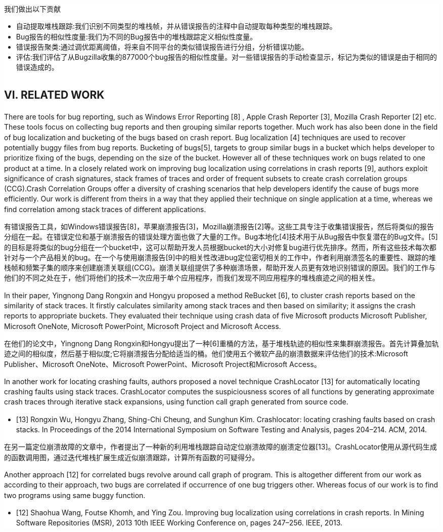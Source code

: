 我们做出以下贡献
- 自动提取堆栈跟踪:我们识别不同类型的堆栈帧，并从错误报告的注释中自动提取每种类型的堆栈跟踪。
- Bug报告的相似性度量:我们为不同的Bug报告中的堆栈跟踪定义相似性度量。
- 错误报告聚类:通过调优距离阈值，将来自不同平台的类似错误报告进行分组，分析错误功能。
- 评估:我们评估了从Bugzilla收集的877000个bug报告的相似性度量。对一些错误报告的手动检查显示，标记为类似的错误是由于相同的错误造成的。

## VI. RELATED WORK

There are tools for bug reporting, such as Windows Error Reporting [8] , Apple Crash Reporter [3], Mozilla Crash Reporter [2] etc. These tools focus on collecting bug reports and then grouping similar reports together. Much work has also been done in the field of bug localization and bucketing of the bugs based on crash report. Bug localization [4] techniques are used to recover potentially buggy files from bug reports. Bucketing of bugs[5], targets to group similar bugs in a bucket which helps developer to prioritize fixing of the bugs, depending on the size of the bucket. However all of these techniques work on bugs related to one product at a time. In a closely related work on improving bug localization using correlations in crash reports [9], authors exploit significance of crash signatures, stack frames of traces and order of frequent subsets to create crash correlation groups (CCG).Crash Correlation Groups offer a diversity of crashing scenarios that help developers identify the cause of bugs more efficiently. Our work is different from theirs in a way that they applied their technique on single application at a time, whereas we find correlation among stack traces of different applications.

有错误报告工具，如Windows错误报告[8]，苹果崩溃报告[3]，Mozilla崩溃报告[2]等。这些工具专注于收集错误报告，然后将类似的报告分组在一起。在错误定位和基于崩溃报告的错误处理方面也做了大量的工作。Bug本地化[4]技术用于从Bug报告中恢复潜在的Bug文件。[5]的目标是将类似的bug分组在一个bucket中，这可以帮助开发人员根据bucket的大小对修复bug进行优先排序。然而，所有这些技术每次都针对与一个产品相关的bug。在一个与使用崩溃报告[9]中的相关性改进bug定位密切相关的工作中，作者利用崩溃签名的重要性、跟踪的堆栈帧和频繁子集的顺序来创建崩溃关联组(CCG)。崩溃关联组提供了多种崩溃场景，帮助开发人员更有效地识别错误的原因。我们的工作与他们的不同之处在于，他们将他们的技术一次应用于单个应用程序，而我们发现不同应用程序的堆栈痕迹之间的相关性。

In their paper, Yingnong Dang Rongxin and Hongyu proposed a method ReBucket [6], to cluster crash reports based on the similarity of stack traces. It firstly calculates similarity among stack traces and then based on similarity; it assigns the crash reports to appropriate buckets. They evaluated their technique using crash data of five Microsoft products Microsoft Publisher, Microsoft OneNote, Microsoft PowerPoint, Microsoft Project and Microsoft Access.

在他们的论文中，Yingnong Dang Rongxin和Hongyu提出了一种[6]重桶的方法，基于堆栈轨迹的相似性来集群崩溃报告。首先计算叠加轨迹之间的相似度，然后基于相似度;它将崩溃报告分配给适当的桶。他们使用五个微软产品的崩溃数据来评估他们的技术:Microsoft Publisher、Microsoft OneNote、Microsoft PowerPoint、Microsoft Project和Microsoft Access。

In another work for locating crashing faults, authors proposed a novel technique CrashLocator [13] for automatically locating crashing faults using stack traces. CrashLocator computes the suspiciousness scores of all functions by generating approximate crash traces through iterative stack expansions, using function call graph generated from source code.

- [13] Rongxin Wu, Hongyu Zhang, Shing-Chi Cheung, and Sunghun Kim. Crashlocator: locating crashing faults based on crash stacks. In Proceedings of the 2014 International Symposium on Software Testing and Analysis, pages 204–214. ACM, 2014.

在另一篇定位崩溃故障的文章中，作者提出了一种新的利用堆栈跟踪自动定位崩溃故障的崩溃定位器[13]。CrashLocator使用从源代码生成的函数调用图，通过迭代堆栈扩展生成近似崩溃跟踪，计算所有函数的可疑得分。

Another approach [12] for correlated bugs revolve around call graph of program. This is altogether different from our work as according to their approach, two bugs are correlated if occurrence of one bug triggers other. Whereas focus of our work is to find two programs using same buggy function.

- [12] Shaohua Wang, Foutse Khomh, and Ying Zou. Improving bug localization using correlations in crash reports. In Mining Software Repositories (MSR), 2013 10th IEEE Working Conference on, pages 247–256. IEEE, 2013.
